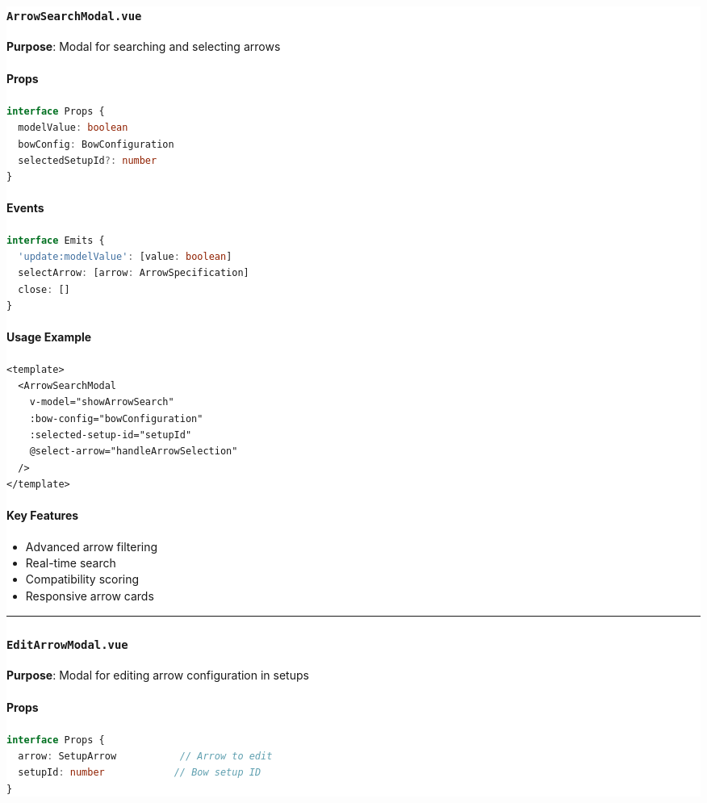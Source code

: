 
### `ArrowSearchModal.vue`
**Purpose**: Modal for searching and selecting arrows

#### Props
```typescript
interface Props {
  modelValue: boolean
  bowConfig: BowConfiguration
  selectedSetupId?: number
}
```

#### Events
```typescript
interface Emits {
  'update:modelValue': [value: boolean]
  selectArrow: [arrow: ArrowSpecification]
  close: []
}
```

#### Usage Example
```vue
<template>
  <ArrowSearchModal
    v-model="showArrowSearch"
    :bow-config="bowConfiguration"
    :selected-setup-id="setupId"
    @select-arrow="handleArrowSelection"
  />
</template>
```

#### Key Features
- Advanced arrow filtering
- Real-time search
- Compatibility scoring
- Responsive arrow cards

---

### `EditArrowModal.vue` 
**Purpose**: Modal for editing arrow configuration in setups

#### Props
```typescript
interface Props {
  arrow: SetupArrow           // Arrow to edit
  setupId: number            // Bow setup ID
}
```
